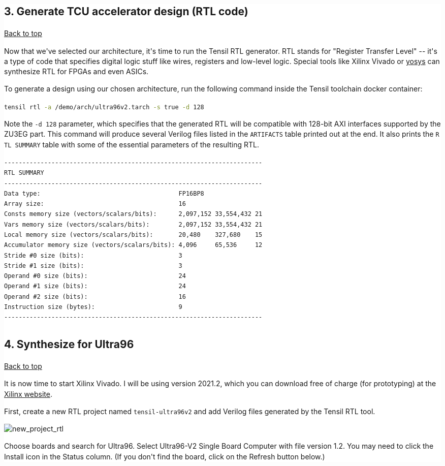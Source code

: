 ## 3. Generate TCU accelerator design (RTL code)

[Back to top](#overview)

Now that we've selected our architecture, it's time to run the Tensil RTL generator. RTL stands for "Register Transfer Level" -- it's a type of code that specifies digital logic stuff like wires, registers and low-level logic. Special tools like Xilinx Vivado or [yosys](https://yosyshq.net/yosys/) can synthesize RTL for FPGAs and even ASICs.

To generate a design using our chosen architecture, run the following command inside the Tensil toolchain docker container:

```bash
tensil rtl -a /demo/arch/ultra96v2.tarch -s true -d 128
```

Note the `-d 128` parameter, which specifies that the generated RTL will be compatible with 128-bit AXI interfaces supported by the ZU3EG part. This command will produce several Verilog files listed in the `ARTIFACTS` table printed out at the end. It also prints the `RTL SUMMARY` table with some of the essential parameters of the resulting RTL.

```
-----------------------------------------------------------------------
RTL SUMMARY
-----------------------------------------------------------------------
Data type:                                      FP16BP8   
Array size:                                     16        
Consts memory size (vectors/scalars/bits):      2,097,152 33,554,432 21
Vars memory size (vectors/scalars/bits):        2,097,152 33,554,432 21
Local memory size (vectors/scalars/bits):       20,480    327,680    15
Accumulator memory size (vectors/scalars/bits): 4,096     65,536     12
Stride #0 size (bits):                          3         
Stride #1 size (bits):                          3         
Operand #0 size (bits):                         24        
Operand #1 size (bits):                         24        
Operand #2 size (bits):                         16        
Instruction size (bytes):                       9         
-----------------------------------------------------------------------
```

## 4. Synthesize for Ultra96

[Back to top](#overview)

It is now time to start Xilinx Vivado. I will be using version 2021.2, which you can download free of charge (for prototyping) at the [Xilinx website](https://www.xilinx.com/support/download.html).

First, create a new RTL project named `tensil-ultra96v2` and add Verilog files generated by the Tensil RTL tool.

![new_project_rtl](/images/tutorials/resnet20-ultra96v2/new_project_rtl.png)

Choose boards and search for Ultra96. Select Ultra96-V2 Single Board Computer with file version 1.2. You may need to click the Install icon in the Status column. (If you don't find the board, click on the Refresh button below.)
